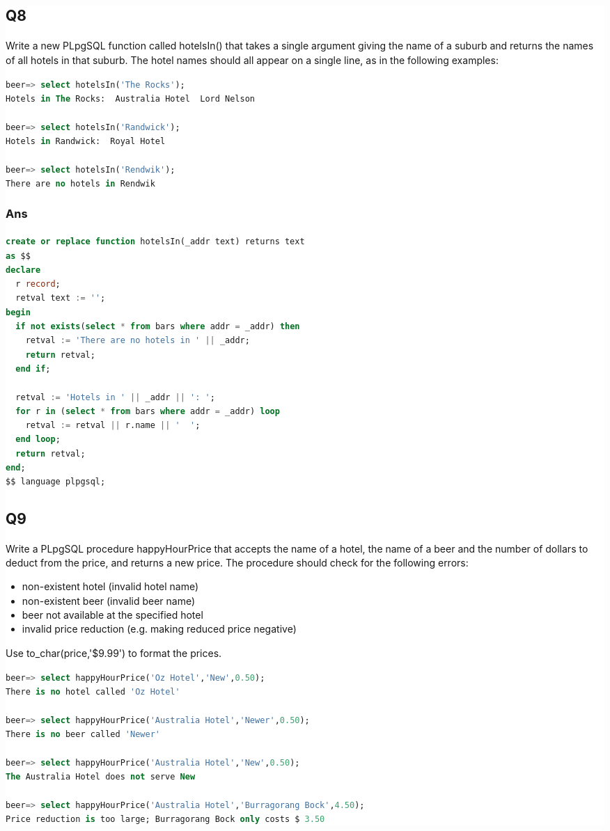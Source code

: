 ## Q8

Write a new PLpgSQL function called hotelsIn() that takes a single argument giving the name of a suburb and returns the names of all hotels in that suburb. The hotel names should all appear on a single line, as in the following examples:

```sql
beer=> select hotelsIn('The Rocks');
Hotels in The Rocks:  Australia Hotel  Lord Nelson 

beer=> select hotelsIn('Randwick');
Hotels in Randwick:  Royal Hotel 

beer=> select hotelsIn('Rendwik');
There are no hotels in Rendwik
```

### Ans

```sql
create or replace function hotelsIn(_addr text) returns text
as $$
declare
  r record;
  retval text := '';
begin
  if not exists(select * from bars where addr = _addr) then
    retval := 'There are no hotels in ' || _addr;
    return retval;
  end if;

  retval := 'Hotels in ' || _addr || ': ';
  for r in (select * from bars where addr = _addr) loop
    retval := retval || r.name || '  ';
  end loop;
  return retval;
end;
$$ language plpgsql;
```

## Q9

Write a PLpgSQL procedure happyHourPrice that accepts the name of a hotel, the name of a beer and the number of dollars to deduct from the price, and returns a new price. The procedure should check for the following errors:
- non-existent hotel (invalid hotel name)
- non-existent beer (invalid beer name)
- beer not available at the specified hotel
- invalid price reduction (e.g. making reduced price negative) 

Use to_char(price,'$9.99') to format the prices.

```sql
beer=> select happyHourPrice('Oz Hotel','New',0.50);
There is no hotel called 'Oz Hotel'

beer=> select happyHourPrice('Australia Hotel','Newer',0.50);
There is no beer called 'Newer'

beer=> select happyHourPrice('Australia Hotel','New',0.50);
The Australia Hotel does not serve New

beer=> select happyHourPrice('Australia Hotel','Burragorang Bock',4.50);
Price reduction is too large; Burragorang Bock only costs $ 3.50

```